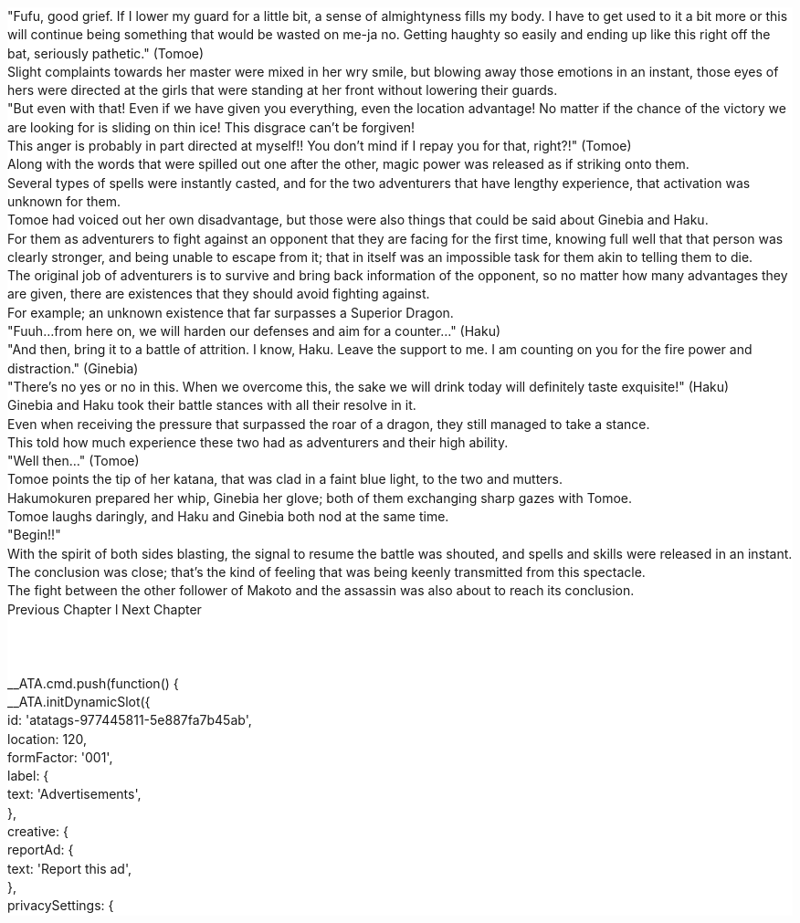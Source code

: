 "Fufu, good grief. If I lower my guard for a little bit, a sense of almightyness fills my body. I have to get used to it a bit more or this will continue being something that would be wasted on me-ja no. Getting haughty so easily and ending up like this right off the bat, seriously pathetic." (Tomoe)<br/>
Slight complaints towards her master were mixed in her wry smile, but blowing away those emotions in an instant, those eyes of hers were directed at the girls that were standing at her front without lowering their guards.<br/>
"But even with that! Even if we have given you everything, even the location advantage! No matter if the chance of the victory we are looking for is sliding on thin ice! This disgrace can’t be forgiven!<br/>
This anger is probably in part directed at myself!! You don’t mind if I repay you for that, right?!" (Tomoe)<br/>
Along with the words that were spilled out one after the other, magic power was released as if striking onto them.<br/>
Several types of spells were instantly casted, and for the two adventurers that have lengthy experience, that activation was unknown for them.<br/>
Tomoe had voiced out her own disadvantage, but those were also things that could be said about Ginebia and Haku.<br/>
For them as adventurers to fight against an opponent that they are facing for the first time, knowing full well that that person was clearly stronger, and being unable to escape from it; that in itself was an impossible task for them akin to telling them to die. <br/>
The original job of adventurers is to survive and bring back information of the opponent, so no matter how many advantages they are given, there are existences that they should avoid fighting against.<br/>
For example; an unknown existence that far surpasses a Superior Dragon.<br/>
"Fuuh…from here on, we will harden our defenses and aim for a counter…" (Haku)<br/>
"And then, bring it to a battle of attrition. I know, Haku. Leave the support to me. I am counting on you for the fire power and distraction." (Ginebia)<br/>
"There’s no yes or no in this. When we overcome this, the sake we will drink today will definitely taste exquisite!" (Haku)<br/>
Ginebia and Haku took their battle stances with all their resolve in it.<br/>
Even when receiving the pressure that surpassed the roar of a dragon, they still managed to take a stance.<br/>
This told how much experience these two had as adventurers and their high ability.<br/>
"Well then…" (Tomoe)<br/>
Tomoe points the tip of her katana, that was clad in a faint blue light, to the two and mutters.<br/>
Hakumokuren prepared her whip, Ginebia her glove; both of them exchanging sharp gazes with Tomoe.<br/>
Tomoe laughs daringly, and Haku and Ginebia both nod at the same time.<br/>
 "Begin!!" <br/>
With the spirit of both sides blasting, the signal to resume the battle was shouted, and spells and skills were released in an instant.<br/>
The conclusion was close; that’s the kind of feeling that was being keenly transmitted from this spectacle. <br/>
The fight between the other follower of Makoto and the assassin was also about to reach its conclusion.<br/>
Previous Chapter l Next Chapter<br/>
 <br/>
<br/>
<br/>
				__ATA.cmd.push(function() {<br/>
					__ATA.initDynamicSlot({<br/>
						id: 'atatags-977445811-5e887fa7b45ab',<br/>
						location: 120,<br/>
						formFactor: '001',<br/>
						label: {<br/>
							text: 'Advertisements',<br/>
						},<br/>
						creative: {<br/>
							reportAd: {<br/>
								text: 'Report this ad',<br/>
							},<br/>
							privacySettings: {<br/>